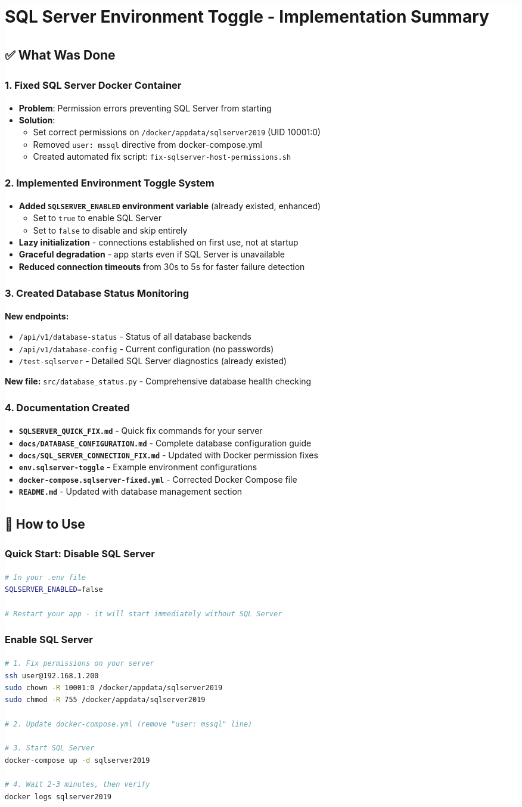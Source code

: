 # SQL Server Environment Toggle - Implementation Summary

## ✅ What Was Done

### 1. Fixed SQL Server Docker Container
- **Problem**: Permission errors preventing SQL Server from starting
- **Solution**: 
  - Set correct permissions on `/docker/appdata/sqlserver2019` (UID 10001:0)
  - Removed `user: mssql` directive from docker-compose.yml
  - Created automated fix script: `fix-sqlserver-host-permissions.sh`

### 2. Implemented Environment Toggle System
- **Added `SQLSERVER_ENABLED` environment variable** (already existed, enhanced)
  - Set to `true` to enable SQL Server
  - Set to `false` to disable and skip entirely
- **Lazy initialization** - connections established on first use, not at startup
- **Graceful degradation** - app starts even if SQL Server is unavailable
- **Reduced connection timeouts** from 30s to 5s for faster failure detection

### 3. Created Database Status Monitoring
**New endpoints:**
- `/api/v1/database-status` - Status of all database backends
- `/api/v1/database-config` - Current configuration (no passwords)
- `/test-sqlserver` - Detailed SQL Server diagnostics (already existed)

**New file:** `src/database_status.py` - Comprehensive database health checking

### 4. Documentation Created
- **`SQLSERVER_QUICK_FIX.md`** - Quick fix commands for your server
- **`docs/DATABASE_CONFIGURATION.md`** - Complete database configuration guide
- **`docs/SQL_SERVER_CONNECTION_FIX.md`** - Updated with Docker permission fixes
- **`env.sqlserver-toggle`** - Example environment configurations
- **`docker-compose.sqlserver-fixed.yml`** - Corrected Docker Compose file
- **`README.md`** - Updated with database management section

## 🎯 How to Use

### Quick Start: Disable SQL Server
```bash
# In your .env file
SQLSERVER_ENABLED=false

# Restart your app - it will start immediately without SQL Server
```

### Enable SQL Server
```bash
# 1. Fix permissions on your server
ssh user@192.168.1.200
sudo chown -R 10001:0 /docker/appdata/sqlserver2019
sudo chmod -R 755 /docker/appdata/sqlserver2019

# 2. Update docker-compose.yml (remove "user: mssql" line)

# 3. Start SQL Server
docker-compose up -d sqlserver2019

# 4. Wait 2-3 minutes, then verify
docker logs sqlserver2019

```